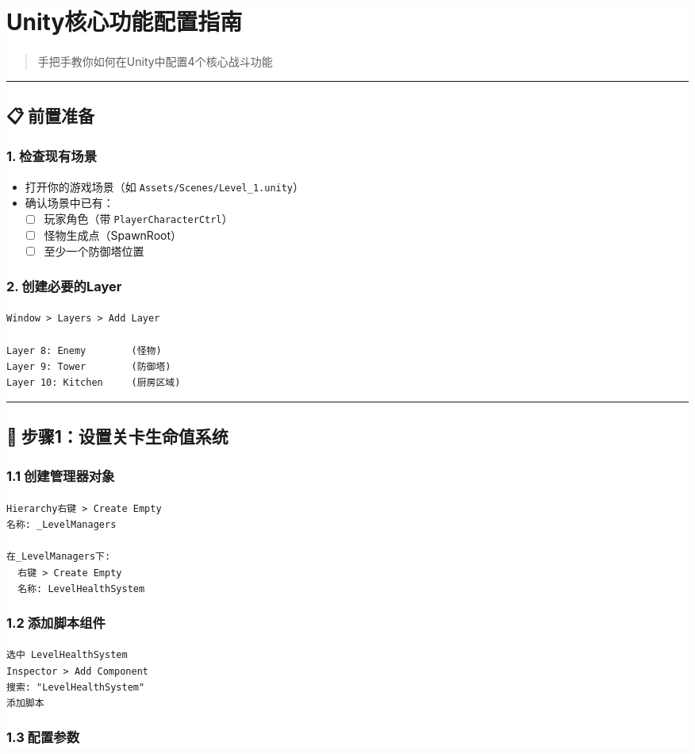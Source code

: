 # Unity核心功能配置指南

> 手把手教你如何在Unity中配置4个核心战斗功能

---

## 📋 前置准备

### 1. 检查现有场景
- 打开你的游戏场景（如 `Assets/Scenes/Level_1.unity`）
- 确认场景中已有：
  - [ ] 玩家角色（带 `PlayerCharacterCtrl`）
  - [ ] 怪物生成点（SpawnRoot）
  - [ ] 至少一个防御塔位置

### 2. 创建必要的Layer
```
Window > Layers > Add Layer

Layer 8: Enemy        (怪物)
Layer 9: Tower        (防御塔)
Layer 10: Kitchen     (厨房区域)
```

---

## 🎯 步骤1：设置关卡生命值系统

### 1.1 创建管理器对象

```
Hierarchy右键 > Create Empty
名称: _LevelManagers

在_LevelManagers下:
  右键 > Create Empty
  名称: LevelHealthSystem
```

### 1.2 添加脚本组件

```
选中 LevelHealthSystem
Inspector > Add Component
搜索: "LevelHealthSystem"
添加脚本
```

### 1.3 配置参数
